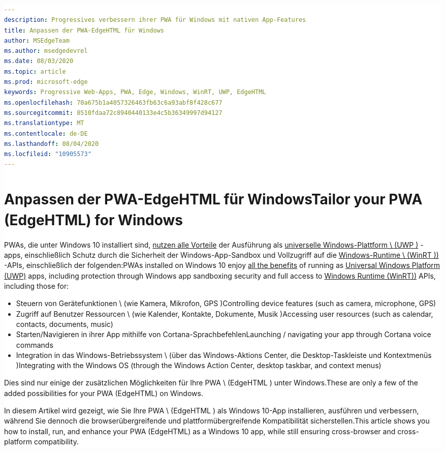 ```yaml
---
description: Progressives verbessern ihrer PWA für Windows mit nativen App-Features
title: Anpassen der PWA-EdgeHTML für Windows
author: MSEdgeTeam
ms.author: msedgedevrel
ms.date: 08/03/2020
ms.topic: article
ms.prod: microsoft-edge
keywords: Progressive Web-Apps, PWA, Edge, Windows, WinRT, UWP, EdgeHTML
ms.openlocfilehash: 70a675b1a4057326463fb63c6a93abf8f428c677
ms.sourcegitcommit: 8510fdaa72c8940440133e4c5b36349997d94127
ms.translationtype: MT
ms.contentlocale: de-DE
ms.lasthandoff: 08/04/2020
ms.locfileid: "10905573"
---
```

# <span data-ttu-id="4c34b-104">Anpassen der PWA-EdgeHTML für Windows</span><span class="sxs-lookup"><span data-stu-id="4c34b-104">Tailor your PWA (EdgeHTML) for Windows</span></span>  

<span data-ttu-id="4c34b-105">PWAs, die unter Windows 10 installiert sind, [nutzen alle Vorteile][PwaIndexWindows10] der Ausführung als [universelle Windows-Plattform \ (UWP \)][WindowsUWPGetStartedGuide] -apps, einschließlich Schutz durch die Sicherheit der Windows-App-Sandbox und Vollzugriff auf die [Windows-Runtime \ (WinRT \))][UwpApiIndex] -APIs, einschließlich der folgenden:</span><span class="sxs-lookup"><span data-stu-id="4c34b-105">PWAs installed on Windows 10 enjoy [all the benefits][PwaIndexWindows10] of running as [Universal Windows Platform \(UWP\)][WindowsUWPGetStartedGuide] apps, including protection through Windows app sandboxing security and full access to [Windows Runtime \(WinRT\))][UwpApiIndex] APIs, including those for:</span></span>  

*   <span data-ttu-id="4c34b-106">Steuern von Gerätefunktionen \ (wie Kamera, Mikrofon, GPS \)</span><span class="sxs-lookup"><span data-stu-id="4c34b-106">Controlling device features \(such as camera, microphone, GPS\)</span></span>  
*   <span data-ttu-id="4c34b-107">Zugriff auf Benutzer Ressourcen \ (wie Kalender, Kontakte, Dokumente, Musik \)</span><span class="sxs-lookup"><span data-stu-id="4c34b-107">Accessing user resources \(such as calendar, contacts, documents, music\)</span></span>  
*   <span data-ttu-id="4c34b-108">Starten/Navigieren in ihrer App mithilfe von Cortana-Sprachbefehlen</span><span class="sxs-lookup"><span data-stu-id="4c34b-108">Launching / navigating your app through Cortana voice commands</span></span>  
*   <span data-ttu-id="4c34b-109">Integration in das Windows-Betriebssystem \ (über das Windows-Aktions Center, die Desktop-Taskleiste und Kontextmenüs \)</span><span class="sxs-lookup"><span data-stu-id="4c34b-109">Integrating with the Windows OS \(through the Windows Action Center, desktop taskbar, and context menus\)</span></span>  

<span data-ttu-id="4c34b-110">Dies sind nur einige der zusätzlichen Möglichkeiten für Ihre PWA \ (EdgeHTML \) unter Windows.</span><span class="sxs-lookup"><span data-stu-id="4c34b-110">These are only a few of the added possibilities for your PWA \(EdgeHTML\) on Windows.</span></span>  

<span data-ttu-id="4c34b-111">In diesem Artikel wird gezeigt, wie Sie Ihre PWA \ (EdgeHTML \) als Windows 10-App installieren, ausführen und verbessern, während Sie dennoch die browserübergreifende und plattformübergreifende Kompatibilität sicherstellen.</span><span class="sxs-lookup"><span data-stu-id="4c34b-111">This article shows you how to install, run, and enhance your PWA \(EdgeHTML\) as a Windows 10 app, while still ensuring cross-browser and cross-platform compatibility.</span></span>  


[PwaGetStarted]: ./get-started.md "Erste Schritte mit Progressive Web-Apps"  
[PwaIndexWindows10]: ./index.md#pwas-on-windows-10-edgehtml "PWAs unter Windows 10 (EdgeHTML) – Progressive Web-Apps unter Windows"  
[DevToolsGuide]: ../devtools-guide.md "Microsoft Edge (EdgeHTML)-Entwickler Tools"  
[DevToolsGuideMicrosoftStoreApp]: ../devtools-guide.md#microsoft-store-app "Microsoft Store-App – Microsoft Edge (EdgeHTML)-Entwickler Tools"  
[DevToolsGuideServiceWorkers]: ../devtools-guide/service-workers.md "Dienstmitarbeiter"  
[DevToolsProtocol01ClientsEdgePreview]: ../devtools-protocol/0.1/clients.md#microsoft-edge-devtools-preview "Microsoft Edge DevTools-Vorschau – DevTools-Protokoll-Clients"  
[DevGuideWhatsNew]: ../dev-guide/whats-new.md "Neuerungen in EdgeHTML"  
[WindowsRuntime]: ../windows-runtime/index.md "Windows-Runtime (WinRT) für JavaScript"  
[WindowRuntimeUsingJavascript]: ../windows-runtime/using-the-windows-runtime-in-javascript.md "Verwenden der Windows-Runtime in JavaScript"  
[ScriptingJsinrtHandlingWinRTEvents]: /scripting/jswinrt/handling-windows-runtime-events-in-javascript "Behandeln von Windows-Runtime-Ereignissen in JavaScript"  
[ScriptingJsinrtUsingWinRT]: /scripting/jswinrt/using-windows-runtime-asynchronous-methods "Verwenden von asynchronen Windows-Runtime-Methoden"  
[ScriptingJsinrtUsingWinRTCasingConventions]:  /scripting/jswinrt/using-the-windows-runtime-in-javascript#casing-conventions-with-windows-runtime-features "Konventionen für die Groß-/Kleinschreibung mit Windows-Runtime-Features – verwenden der Windows-Runtime in JavaScript"  
[UwpApiIndex]: /uwp/api/index "Windows UWP-Namespaces"  
[UwpApiWindowsUiPopups]: /uwp/api/windows.ui.popups "Windows. UI. Popups-Namespace"  
[UwpApiWindowsUiWebuiWebapplicationActivated]: /uwp/api/windows.ui.webui.webuiapplication.activated "WebUIApplication. Activated-Ereignis"  
[UwpExtensionSdkDeviceFamiliesOverview]: /uwp/extension-sdks/device-families-overview "Übersicht über Gerätefamilien"  
[UwpSchemasAppxpackageUapmanifestschemaGeneratePackageManifest]: /uwp/schemas/appxpackage/uapmanifestschema/generate-package-manifest "So generiert Visual Studio ein App-Paketmanifest"  
[WindowsUWPIndex]: /windows/uwp/index "Dokumentation zur universellen Windows-Plattform"  
[WindowsUWPGetStartedGuide]: /windows/uwp/get-started/universal-application-platform-guide "Was ist eine APP für die universelle Windows-Plattform (UWP)?"  
[WindowsUWPGetStartedEnable]: /windows/uwp/get-started/enable-your-device-for-development "Aktivieren Ihres Geräts für die Entwicklung"  
[WindowsUwpSecurityIndex]: /windows/uwp/security/index "Sicherheits"  
[WindowsUwpPublishAccountTypesLocationsFees]: /windows/uwp/publish/account-types-locations-and-fees "Kontotypen, Standorte und Gebühren"  
[WindowsUwpPackagingAppCapabilitiesSpecialRestricted]: /windows/uwp/packaging/app-capability-declarations#special-and-restricted-capabilities "Eingeschränkte Funktionen"  
[WindowsUwpPackagingAppCapabilitiesDevice]: /windows/uwp/packaging/app-capability-declarations#device-capabilities "Gerätefunktionen"  
[WindowsUwpPackagingAppCapabilitiesGeneralUse]: /windows/uwp/packaging/app-capability-declarations#general-use-capabilities "Funktionen zur allgemeinen Nutzung"  
[WindowsUwpPackagingAppCapabilities]: /windows/uwp/packaging/app-capability-declarations "App-Funktionsdeklarationen"  
[BingResultsWindows10Settings]: https://binged.it/2lOGSH0 "Windows 10-Einstellungen – Bing"  
[GithubWinjsWinjs]: https://github.com/winjs/winjs "winjs/winjs | GitHub"  
[MicrosoftDeveloperStorePublishApps]: https://developer.microsoft.com/store/publish-apps/index "Veröffentlichen von Windows-apps und-spielen"  
[MicrosoftDeveloperWindowsApps]: https://developer.microsoft.com/windows/apps/index "Dokumentation zur universellen Windows-Plattform"  
[MicrosoftDeveloperWindowsAppsDesign]: https://developer.microsoft.com/windows/apps/design/index "Entwerfen und Codieren von Windows-apps"  
[MicrosoftDeveloperWindowsAppsDevelop]: https://developer.microsoft.com/windows/apps/develop/index "Entwickeln von UWP-apps"  
[MicrosoftDeveloperWindowsAppsGetStarted]: https://developer.microsoft.com/windows/apps/getstarted/index "Erste Schritte mit Windows 10-apps"  
[MicrosoftDeveloperWindowsSamples]: https://developer.microsoft.com/windows/samples "Code Beispiele"  
[MicrosoftStoreEdgeDevtoolsPreview]: https://www.microsoft.com/store/p/microsoft-edge-devtools-preview/9mzbfrmz0mnj "Microsoft Edge devtools Preview"  
[MicrosoftSupportWindowsAppPermissions]: https://support.microsoft.com/help/10557/windows-10-app-permissions "App-Berechtigungen"  
[MicrosoftVisualStudioDownloads]: https://visualstudio.microsoft.com/downloads "Downloads"  
[MicrosoftVisualStudioPreview]: https://visualstudio.microsoft.com/vs/preview "Visual Studio Preview"  
[PreviousVSDownloads]: https://visualstudio.microsoft.com/vs/older-downloads/ "Visual Studio-Downloads"